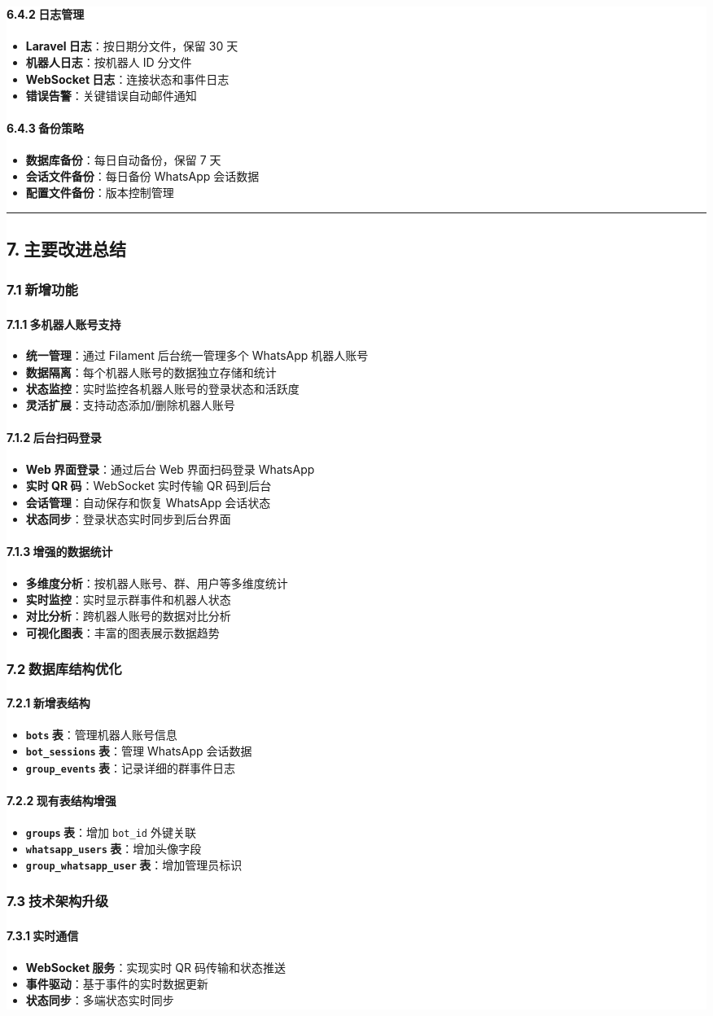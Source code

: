 #### 6.4.2 日志管理
- **Laravel 日志**：按日期分文件，保留 30 天
- **机器人日志**：按机器人 ID 分文件
- **WebSocket 日志**：连接状态和事件日志
- **错误告警**：关键错误自动邮件通知

#### 6.4.3 备份策略
- **数据库备份**：每日自动备份，保留 7 天
- **会话文件备份**：每日备份 WhatsApp 会话数据
- **配置文件备份**：版本控制管理

---

## 7. 主要改进总结

### 7.1 新增功能

#### 7.1.1 多机器人账号支持
- **统一管理**：通过 Filament 后台统一管理多个 WhatsApp 机器人账号
- **数据隔离**：每个机器人账号的数据独立存储和统计
- **状态监控**：实时监控各机器人账号的登录状态和活跃度
- **灵活扩展**：支持动态添加/删除机器人账号

#### 7.1.2 后台扫码登录
- **Web 界面登录**：通过后台 Web 界面扫码登录 WhatsApp
- **实时 QR 码**：WebSocket 实时传输 QR 码到后台
- **会话管理**：自动保存和恢复 WhatsApp 会话状态
- **状态同步**：登录状态实时同步到后台界面

#### 7.1.3 增强的数据统计
- **多维度分析**：按机器人账号、群、用户等多维度统计
- **实时监控**：实时显示群事件和机器人状态
- **对比分析**：跨机器人账号的数据对比分析
- **可视化图表**：丰富的图表展示数据趋势

### 7.2 数据库结构优化

#### 7.2.1 新增表结构
- **`bots` 表**：管理机器人账号信息
- **`bot_sessions` 表**：管理 WhatsApp 会话数据
- **`group_events` 表**：记录详细的群事件日志

#### 7.2.2 现有表结构增强
- **`groups` 表**：增加 `bot_id` 外键关联
- **`whatsapp_users` 表**：增加头像字段
- **`group_whatsapp_user` 表**：增加管理员标识

### 7.3 技术架构升级

#### 7.3.1 实时通信
- **WebSocket 服务**：实现实时 QR 码传输和状态推送
- **事件驱动**：基于事件的实时数据更新
- **状态同步**：多端状态实时同步
